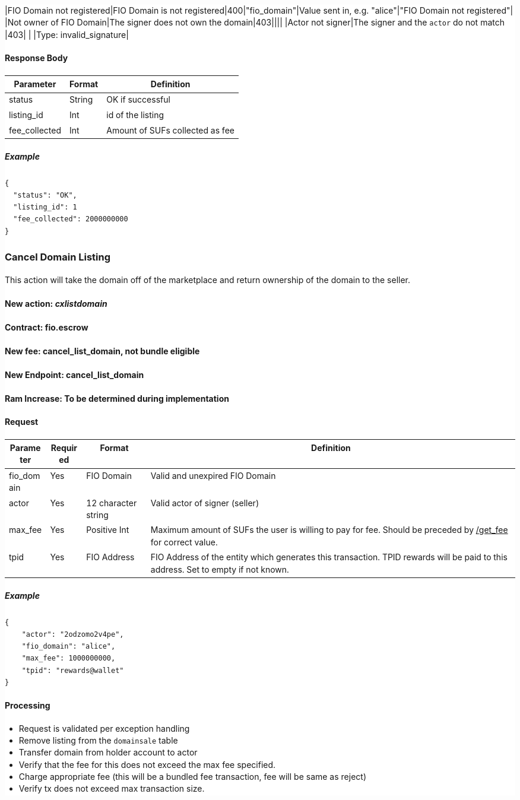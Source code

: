 |FIO Domain not registered|FIO Domain is not registered|400|"fio_domain"|Value sent in, e.g. "alice"|"FIO Domain not registered"|
|Not owner of FIO Domain|The signer does not own the domain|403||||
|Actor not signer|The signer and the `actor` do not match |403| | |Type: invalid_signature|

#### Response Body
|Parameter|Format|Definition|
|---|---|---|
|status|String|OK if successful|
|listing_id|Int|id of the listing|
|fee_collected|Int|Amount of SUFs collected as fee|

##### Example
```
{
  "status": "OK",
  "listing_id": 1
  "fee_collected": 2000000000
}
```

### Cancel Domain Listing
This action will take the domain off of the marketplace and return ownership of the domain to the seller.

#### New action: *cxlistdomain*
#### Contract: fio.escrow
#### New fee: cancel_list_domain, not bundle eligible
#### New Endpoint: cancel_list_domain
#### Ram Increase: To be determined during implementation

#### Request
|Parameter|Required|Format|Definition|
|---|---|---|---|
|fio_domain|Yes|FIO Domain|Valid and unexpired FIO Domain|
|actor|Yes|12 character string|Valid actor of signer (seller)|
|max_fee|Yes|Positive Int|Maximum amount of SUFs the user is willing to pay for fee. Should be preceded by [/get_fee](https://developers.fioprotocol.io/api/api-spec/reference/get-fee/get-fee) for correct value.|
|tpid|Yes|FIO Address|FIO Address of the entity which generates this transaction. TPID rewards will be paid to this address. Set to empty if not known.|

##### Example
```
{
    "actor": "2odzomo2v4pe",
    "fio_domain": "alice",
    "max_fee": 1000000000,
    "tpid": "rewards@wallet"
}
```
#### Processing
- Request is validated per exception handling
- Remove listing from the `domainsale` table
- Transfer domain from holder account to actor
- Verify that the fee for this does not exceed the max fee specified.
- Charge appropriate fee (this will be a bundled fee transaction, fee will be same as reject)
- Verify tx does not exceed max transaction size.
